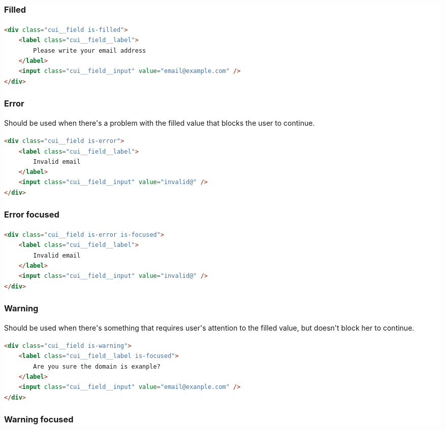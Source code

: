 <a name="Field/regular/filled"></a>
### Filled

```html
<div class="cui__field is-filled">
    <label class="cui__field__label">
        Please write your email address
    </label>
    <input class="cui__field__input" value="email@example.com" />
</div>
```

<a name="Field/regular/error"></a>
### Error

Should be used when there's a problem with the filled value that blocks the user to continue.

```html
<div class="cui__field is-error">
    <label class="cui__field__label">
        Invalid email
    </label>
    <input class="cui__field__input" value="invalid@" />
</div>
```
<a name="Field/regular/error focused"></a>
### Error focused

```html
<div class="cui__field is-error is-focused">
    <label class="cui__field__label">
        Invalid email
    </label>
    <input class="cui__field__input" value="invalid@" />
</div>
```

<a name="Field/regular/warning"></a>
### Warning

Should be used when there's something that requires user's attention to the filled value, but doesn't block her to continue.

```html
<div class="cui__field is-warning">
    <label class="cui__field__label is-focused">
        Are you sure the domain is exanple?
    </label>
    <input class="cui__field__input" value="email@exanple.com" />
</div>
```
<a name="Field/regular/warning focused"></a>
### Warning focused
